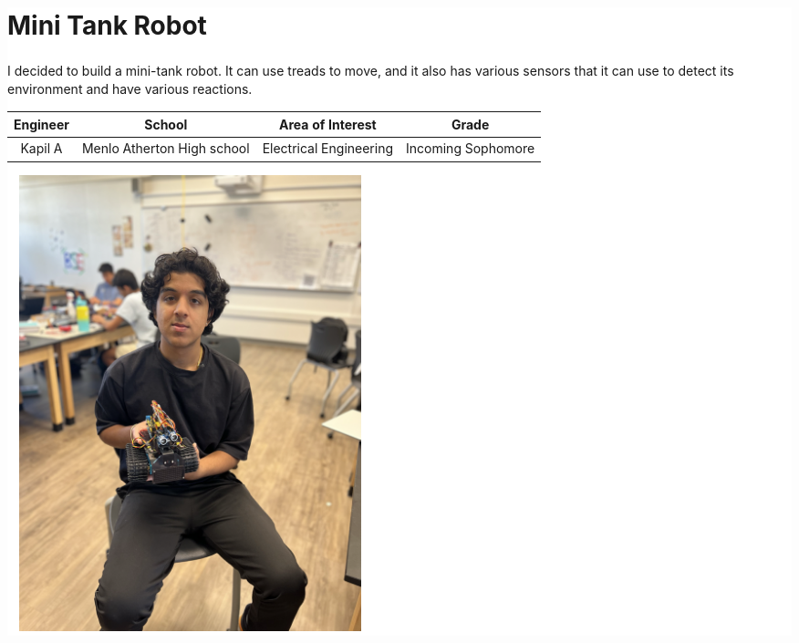 # Mini Tank Robot 

I decided to build a mini-tank robot. It can use treads to move, and it also has various sensors that it can use to detect its environment and have various reactions. 

| **Engineer** | **School**                 | **Area of Interest**   | **Grade** |
|:--:|:--:|:--:|:--:|
| Kapil A       | Menlo Atherton High school | Electrical Engineering | Incoming Sophomore 



<img src="Kapil-Project.png" width="400" height="500">
  